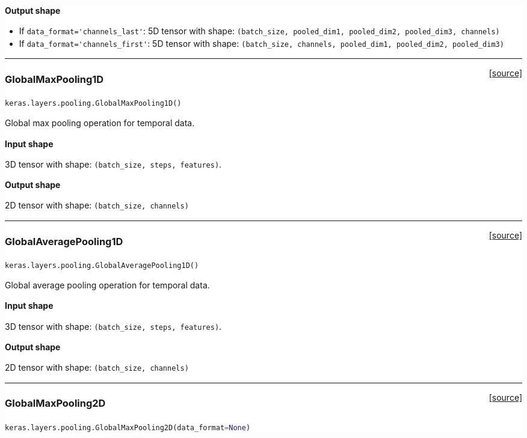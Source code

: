 __Output shape__

- If `data_format='channels_last'`:
	5D tensor with shape:
	`(batch_size, pooled_dim1, pooled_dim2, pooled_dim3, channels)`
- If `data_format='channels_first'`:
	5D tensor with shape:
	`(batch_size, channels, pooled_dim1, pooled_dim2, pooled_dim3)`

----

<span style="float:right;">[[source]](https://github.com/fchollet/keras/blob/master/keras/layers/pooling.py#L466)</span>
### GlobalMaxPooling1D

```python
keras.layers.pooling.GlobalMaxPooling1D()
```

Global max pooling operation for temporal data.

__Input shape__

3D tensor with shape: `(batch_size, steps, features)`.

__Output shape__

2D tensor with shape:
`(batch_size, channels)`

----

<span style="float:right;">[[source]](https://github.com/fchollet/keras/blob/master/keras/layers/pooling.py#L451)</span>
### GlobalAveragePooling1D

```python
keras.layers.pooling.GlobalAveragePooling1D()
```

Global average pooling operation for temporal data.

__Input shape__

3D tensor with shape: `(batch_size, steps, features)`.

__Output shape__

2D tensor with shape:
`(batch_size, channels)`

----

<span style="float:right;">[[source]](https://github.com/fchollet/keras/blob/master/keras/layers/pooling.py#L541)</span>
### GlobalMaxPooling2D

```python
keras.layers.pooling.GlobalMaxPooling2D(data_format=None)
```
